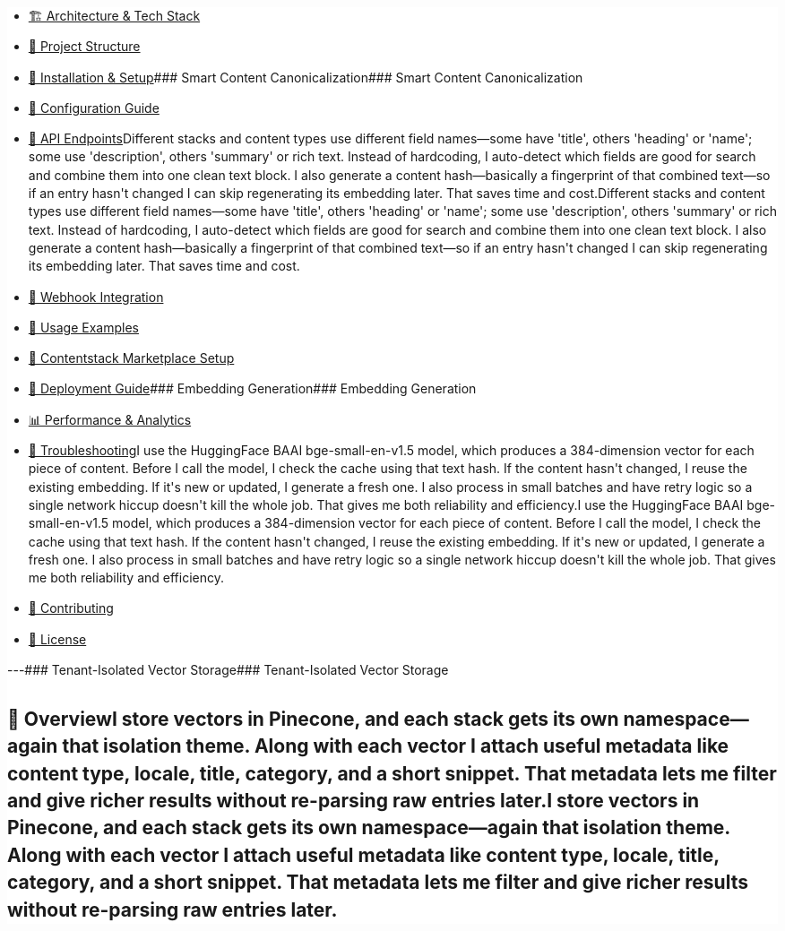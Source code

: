 - [🏗️ Architecture & Tech Stack](#️-architecture--tech-stack)

- [📁 Project Structure](#-project-structure)

- [🚀 Installation & Setup](#-installation--setup)### Smart Content Canonicalization### Smart Content Canonicalization

- [🔧 Configuration Guide](#-configuration-guide)

- [📡 API Endpoints](#-api-endpoints)Different stacks and content types use different field names—some have 'title', others 'heading' or 'name'; some use 'description', others 'summary' or rich text. Instead of hardcoding, I auto-detect which fields are good for search and combine them into one clean text block. I also generate a content hash—basically a fingerprint of that combined text—so if an entry hasn't changed I can skip regenerating its embedding later. That saves time and cost.Different stacks and content types use different field names—some have 'title', others 'heading' or 'name'; some use 'description', others 'summary' or rich text. Instead of hardcoding, I auto-detect which fields are good for search and combine them into one clean text block. I also generate a content hash—basically a fingerprint of that combined text—so if an entry hasn't changed I can skip regenerating its embedding later. That saves time and cost.

- [🔗 Webhook Integration](#-webhook-integration)

- [🎯 Usage Examples](#-usage-examples)

- [📱 Contentstack Marketplace Setup](#-contentstack-marketplace-setup)

- [🚀 Deployment Guide](#-deployment-guide)### Embedding Generation### Embedding Generation

- [📊 Performance & Analytics](#-performance--analytics)

- [🐛 Troubleshooting](#-troubleshooting)I use the HuggingFace BAAI bge-small-en-v1.5 model, which produces a 384-dimension vector for each piece of content. Before I call the model, I check the cache using that text hash. If the content hasn't changed, I reuse the existing embedding. If it's new or updated, I generate a fresh one. I also process in small batches and have retry logic so a single network hiccup doesn't kill the whole job. That gives me both reliability and efficiency.I use the HuggingFace BAAI bge-small-en-v1.5 model, which produces a 384-dimension vector for each piece of content. Before I call the model, I check the cache using that text hash. If the content hasn't changed, I reuse the existing embedding. If it's new or updated, I generate a fresh one. I also process in small batches and have retry logic so a single network hiccup doesn't kill the whole job. That gives me both reliability and efficiency.

- [🤝 Contributing](#-contributing)

- [📄 License](#-license)



---### Tenant-Isolated Vector Storage### Tenant-Isolated Vector Storage



## 🌟 OverviewI store vectors in Pinecone, and each stack gets its own namespace—again that isolation theme. Along with each vector I attach useful metadata like content type, locale, title, category, and a short snippet. That metadata lets me filter and give richer results without re-parsing raw entries later.I store vectors in Pinecone, and each stack gets its own namespace—again that isolation theme. Along with each vector I attach useful metadata like content type, locale, title, category, and a short snippet. That metadata lets me filter and give richer results without re-parsing raw entries later.
